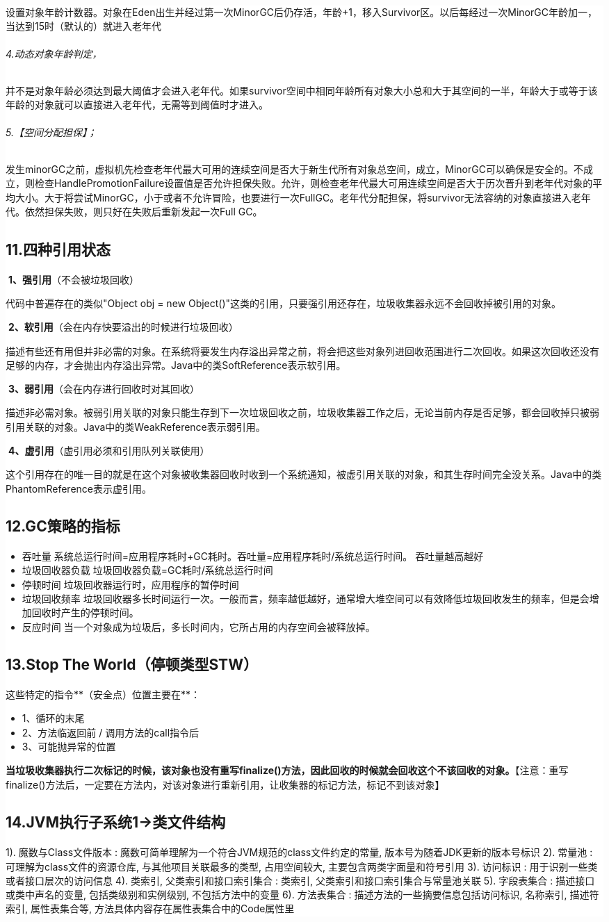​		设置对象年龄计数器。对象在Eden出生并经过第一次MinorGC后仍存活，年龄+1，移入Survivor区。以后每经过一次MinorGC年龄加一，当达到15时（默认的）就进入老年代

###### 4.动态对象年龄判定，

​		并不是对象年龄必须达到最大阈值才会进入老年代。如果survivor空间中相同年龄所有对象大小总和大于其空间的一半，年龄大于或等于该年龄的对象就可以直接进入老年代，无需等到阈值时才进入。

###### 5.【空间分配担保】；

​		发生minorGC之前，虚拟机先检查老年代最大可用的连续空间是否大于新生代所有对象总空间，成立，MinorGC可以确保是安全的。不成立，则检查HandlePromotionFailure设置值是否允许担保失败。允许，则检查老年代最大可用连续空间是否大于历次晋升到老年代对象的平均大小。大于将尝试MinorGC，小于或者不允许冒险，也要进行一次FullGC。老年代分配担保，将survivor无法容纳的对象直接进入老年代。依然担保失败，则只好在失败后重新发起一次Full GC。

## **11.四种引用状态**

​	**1、强引用**（不会被垃圾回收）

代码中普遍存在的类似"Object obj = new Object()"这类的引用，只要强引用还存在，垃圾收集器永远不会回收掉被引用的对象。

​	**2、软引用**（会在内存快要溢出的时候进行垃圾回收）

描述有些还有用但并非必需的对象。在系统将要发生内存溢出异常之前，将会把这些对象列进回收范围进行二次回收。如果这次回收还没有足够的内存，才会抛出内存溢出异常。Java中的类SoftReference表示软引用。

​	**3、弱引用**（会在内存进行回收时对其回收）

描述非必需对象。被弱引用关联的对象只能生存到下一次垃圾回收之前，垃圾收集器工作之后，无论当前内存是否足够，都会回收掉只被弱引用关联的对象。Java中的类WeakReference表示弱引用。

​	**4、虚引用**（虚引用必须和引用队列关联使用）

这个引用存在的唯一目的就是在这个对象被收集器回收时收到一个系统通知，被虚引用关联的对象，和其生存时间完全没关系。Java中的类PhantomReference表示虚引用。

## 12.GC策略的指标

- 吞吐量           系统总运行时间=应用程序耗时+GC耗时。吞吐量=应用程序耗时/系统总运行时间。        吞吐量越高越好
- 垃圾回收器负载         垃圾回收器负载=GC耗时/系统总运行时间
- 停顿时间           垃圾回收器运行时，应用程序的暂停时间
- 垃圾回收频率         垃圾回收器多长时间运行一次。一般而言，频率越低越好，通常增大堆空间可以有效降低垃圾回收发生的频率，但是会增加回收时产生的停顿时间。
- 反应时间            当一个对象成为垃圾后，多长时间内，它所占用的内存空间会被释放掉。

## 13.Stop The World（停顿类型STW）

这些特定的指令**（安全点）位置主要在**：

- 1、循环的末尾
- 2、方法临返回前 / 调用方法的call指令后
- 3、可能抛异常的位置

**当垃圾收集器执行二次标记的时候，该对象也没有重写finalize()方法，因此回收的时候就会回收这个不该回收的对象。**【注意：重写finalize()方法后，一定要在方法内，对该对象进行重新引用，让收集器的标记方法，标记不到该对象】

## 14.JVM执行子系统1->类文件结构

   1). 魔数与Class文件版本 : 魔数可简单理解为一个符合JVM规范的class文件约定的常量, 版本号为随着JDK更新的版本号标识
    2). 常量池 : 可理解为class文件的资源仓库, 与其他项目关联最多的类型, 占用空间较大, 主要包含两类字面量和符号引用
    3). 访问标识 : 用于识别一些类或者接口层次的访问信息
    4). 类索引, 父类索引和接口索引集合 : 类索引, 父类索引和接口索引集合与常量池关联
    5). 字段表集合 : 描述接口或类中声名的变量, 包括类级别和实例级别, 不包括方法中的变量
    6). 方法表集合 : 描述方法的一些摘要信息包括访问标识, 名称索引, 描述符索引, 属性表集合等, 方法具体内容存在属性表集合中的Code属性里
